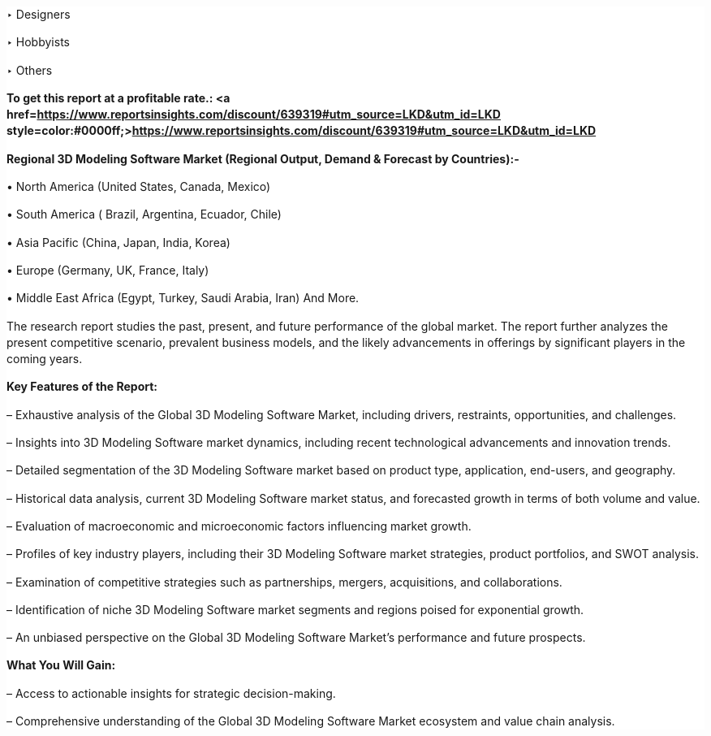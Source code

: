 ‣ Designers

‣ Hobbyists

‣ Others

<strong>To get this report at a profitable rate.: <a href=https://www.reportsinsights.com/discount/639319#utm_source=LKD&utm_id=LKD style=color:#0000ff;>https://www.reportsinsights.com/discount/639319#utm_source=LKD&utm_id=LKD</a></strong>

<strong>Regional 3D Modeling Software Market (Regional Output, Demand &amp; Forecast by Countries):-</strong>

• North America (United States, Canada, Mexico)

• South America ( Brazil, Argentina, Ecuador, Chile)

• Asia Pacific (China, Japan, India, Korea)

• Europe (Germany, UK, France, Italy)

• Middle East Africa (Egypt, Turkey, Saudi Arabia, Iran) And More.

The research report studies the past, present, and future performance of the global market. The report further analyzes the present competitive scenario, prevalent business models, and the likely advancements in offerings by significant players in the coming years.

<strong>Key Features of the Report:</strong>

– Exhaustive analysis of the Global 3D Modeling Software Market, including drivers, restraints, opportunities, and challenges.

– Insights into 3D Modeling Software market dynamics, including recent technological advancements and innovation trends.

– Detailed segmentation of the 3D Modeling Software market based on product type, application, end-users, and geography.

– Historical data analysis, current 3D Modeling Software market status, and forecasted growth in terms of both volume and value.

– Evaluation of macroeconomic and microeconomic factors influencing market growth.

– Profiles of key industry players, including their 3D Modeling Software market strategies, product portfolios, and SWOT analysis.

– Examination of competitive strategies such as partnerships, mergers, acquisitions, and collaborations.

– Identification of niche 3D Modeling Software market segments and regions poised for exponential growth.

– An unbiased perspective on the Global 3D Modeling Software Market’s performance and future prospects.

<strong>What You Will Gain:</strong>

– Access to actionable insights for strategic decision-making.

– Comprehensive understanding of the Global 3D Modeling Software Market ecosystem and value chain analysis.
